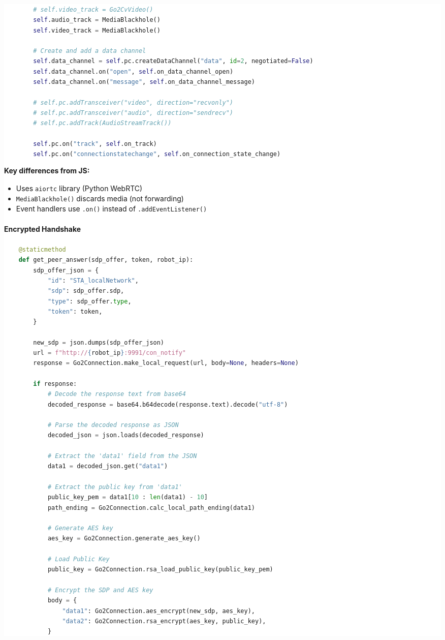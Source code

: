 ```75:104:python/go2_webrtc/go2_connection.py
        # self.video_track = Go2CvVideo()
        self.audio_track = MediaBlackhole()
        self.video_track = MediaBlackhole()

        # Create and add a data channel
        self.data_channel = self.pc.createDataChannel("data", id=2, negotiated=False)
        self.data_channel.on("open", self.on_data_channel_open)
        self.data_channel.on("message", self.on_data_channel_message)

        # self.pc.addTransceiver("video", direction="recvonly")
        # self.pc.addTransceiver("audio", direction="sendrecv")
        # self.pc.addTrack(AudioStreamTrack())

        self.pc.on("track", self.on_track)
        self.pc.on("connectionstatechange", self.on_connection_state_change)
```

**Key differences from JS:**
- Uses `aiortc` library (Python WebRTC)
- `MediaBlackhole()` discards media (not forwarding)
- Event handlers use `.on()` instead of `.addEventListener()`

#### Encrypted Handshake

```234:296:python/go2_webrtc/go2_connection.py
    @staticmethod
    def get_peer_answer(sdp_offer, token, robot_ip):
        sdp_offer_json = {
            "id": "STA_localNetwork",
            "sdp": sdp_offer.sdp,
            "type": sdp_offer.type,
            "token": token,
        }

        new_sdp = json.dumps(sdp_offer_json)
        url = f"http://{robot_ip}:9991/con_notify"
        response = Go2Connection.make_local_request(url, body=None, headers=None)

        if response:
            # Decode the response text from base64
            decoded_response = base64.b64decode(response.text).decode("utf-8")

            # Parse the decoded response as JSON
            decoded_json = json.loads(decoded_response)

            # Extract the 'data1' field from the JSON
            data1 = decoded_json.get("data1")

            # Extract the public key from 'data1'
            public_key_pem = data1[10 : len(data1) - 10]
            path_ending = Go2Connection.calc_local_path_ending(data1)

            # Generate AES key
            aes_key = Go2Connection.generate_aes_key()

            # Load Public Key
            public_key = Go2Connection.rsa_load_public_key(public_key_pem)

            # Encrypt the SDP and AES key
            body = {
                "data1": Go2Connection.aes_encrypt(new_sdp, aes_key),
                "data2": Go2Connection.rsa_encrypt(aes_key, public_key),
            }

```
